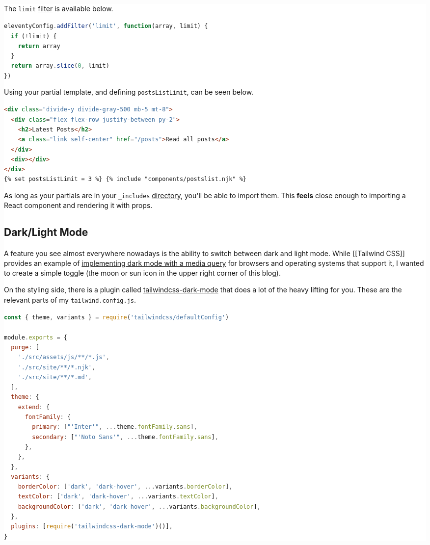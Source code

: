 The `limit` [filter](https://www.11ty.dev/docs/filters/) is available below.

```js
eleventyConfig.addFilter('limit', function(array, limit) {
  if (!limit) {
    return array
  }
  return array.slice(0, limit)
})
```

Using your partial template, and defining `postsListLimit`, can be seen below.

```html
<div class="divide-y divide-gray-500 mb-5 mt-8">
  <div class="flex flex-row justify-between py-2">
    <h2>Latest Posts</h2>
    <a class="link self-center" href="/posts">Read all posts</a>
  </div>
  <div></div>
</div>
{% set postsListLimit = 3 %} {% include "components/postslist.njk" %}
```

As long as your partials are in your `_includes` [directory](https://www.11ty.dev/docs/config/#directory-for-includes), you'll be able to import them.
This **feels** close enough to importing a React component and rendering it with props.

## Dark/Light Mode

A feature you see almost everywhere nowadays is the ability to switch between dark and light mode. While [[Tailwind CSS]] provides an example of [implementing dark mode with a media query](https://tailwindcss.com/docs/breakpoints/#dark-mode) for browsers and operating systems that support it, I wanted to create a simple toggle (the moon or sun icon in the upper right corner of this blog).

On the styling side, there is a plugin called [tailwindcss-dark-mode](https://github.com/ChanceArthur/tailwindcss-dark-mode) that does a lot of the heavy lifting for you. These are the relevant parts of my `tailwind.config.js`.

```js
const { theme, variants } = require('tailwindcss/defaultConfig')

module.exports = {
  purge: [
    './src/assets/js/**/*.js',
    './src/site/**/*.njk',
    './src/site/**/*.md',
  ],
  theme: {
    extend: {
      fontFamily: {
        primary: ["'Inter'", ...theme.fontFamily.sans],
        secondary: ["'Noto Sans'", ...theme.fontFamily.sans],
      },
    },
  },
  variants: {
    borderColor: ['dark', 'dark-hover', ...variants.borderColor],
    textColor: ['dark', 'dark-hover', ...variants.textColor],
    backgroundColor: ['dark', 'dark-hover', ...variants.backgroundColor],
  },
  plugins: [require('tailwindcss-dark-mode')()],
}
```
